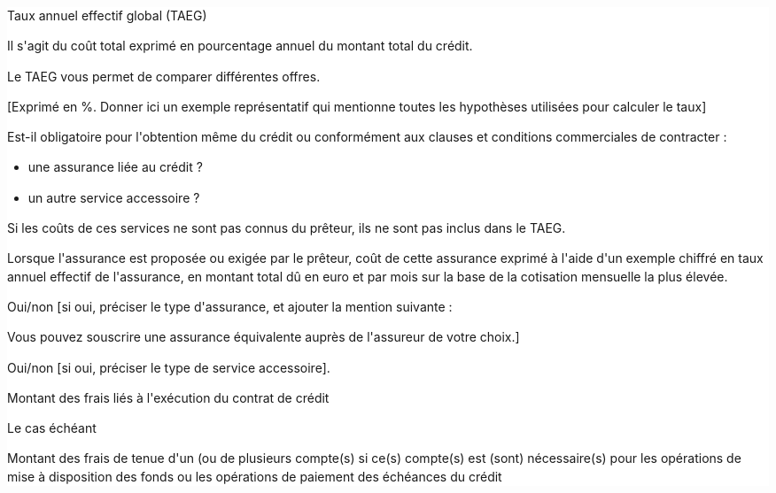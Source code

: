 Taux annuel effectif global (TAEG)

Il s'agit du coût total exprimé en pourcentage annuel du montant total du crédit.

Le TAEG vous permet de comparer différentes offres.

</td>
      <td valign="top" width="221">

[Exprimé en %. Donner ici un exemple représentatif qui mentionne toutes les hypothèses utilisées pour calculer le taux]

</td>
    </tr>
    <tr>
      <td width="221" valign="top">

Est-il obligatoire pour l'obtention même du crédit ou conformément aux clauses et conditions commerciales de contracter :

- une assurance liée au crédit ?

- un autre service accessoire ?

Si les coûts de ces services ne sont pas connus du prêteur, ils ne sont pas inclus dans le TAEG.

Lorsque l'assurance est proposée ou exigée par le prêteur, coût de cette assurance exprimé à l'aide d'un exemple chiffré en
taux annuel effectif de l'assurance, en montant total dû en euro et par mois sur la base de la cotisation mensuelle la plus
élevée.

</td>
      <td valign="top" width="221">

Oui/non [si oui, préciser le type d'assurance, et ajouter la mention suivante :

Vous pouvez souscrire une assurance équivalente auprès de l'assureur de votre choix.]

Oui/non [si oui, préciser le type de service accessoire].

</td>
    </tr>
    <tr>
      <td width="221" valign="top">

Montant des frais liés à l'exécution du contrat de crédit

</td>
      <td width="221" valign="top">
    </td></tr>
    <tr>
      <td valign="top" width="221">

Le cas échéant

Montant des frais de tenue d'un (ou de plusieurs compte(s) si ce(s) compte(s) est (sont) nécessaire(s) pour les opérations de
mise à disposition des fonds ou les opérations de paiement des échéances du crédit

